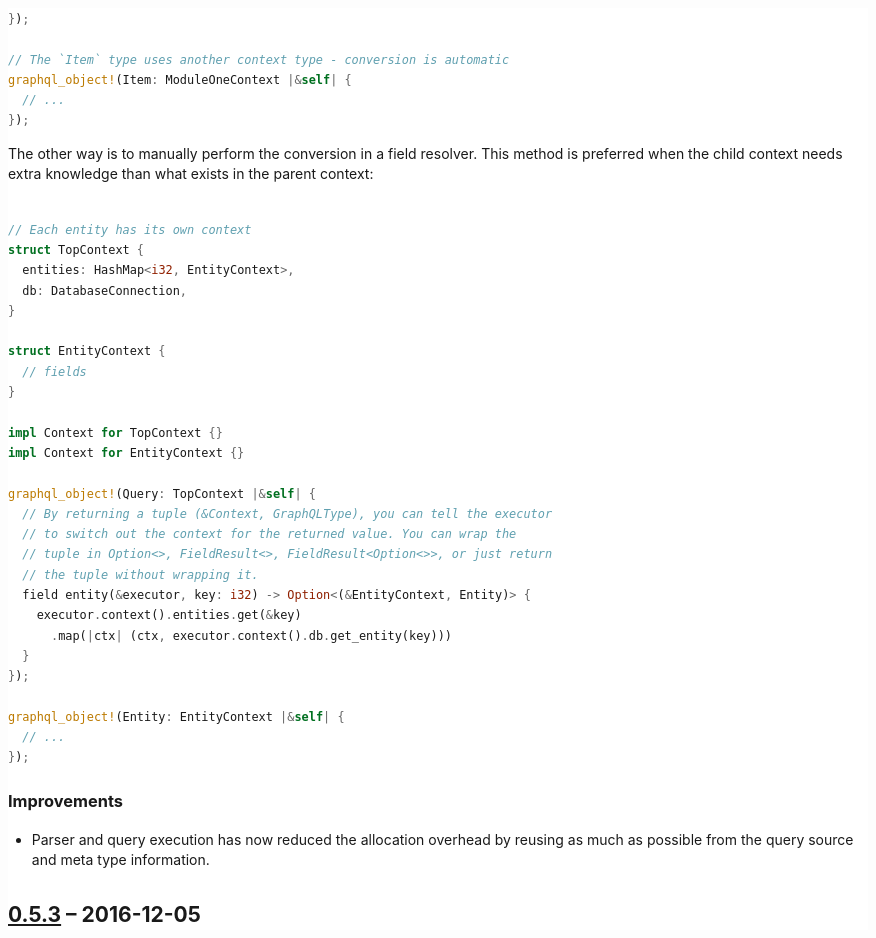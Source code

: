   ```rust
  });

  // The `Item` type uses another context type - conversion is automatic
  graphql_object!(Item: ModuleOneContext |&self| {
    // ...
  });

  ```

  The other way is to manually perform the conversion in a field
  resolver. This method is preferred when the child context needs
  extra knowledge than what exists in the parent context:

  ```rust

  // Each entity has its own context
  struct TopContext {
    entities: HashMap<i32, EntityContext>,
    db: DatabaseConnection,
  }

  struct EntityContext {
    // fields
  }

  impl Context for TopContext {}
  impl Context for EntityContext {}

  graphql_object!(Query: TopContext |&self| {
    // By returning a tuple (&Context, GraphQLType), you can tell the executor
    // to switch out the context for the returned value. You can wrap the
    // tuple in Option<>, FieldResult<>, FieldResult<Option<>>, or just return
    // the tuple without wrapping it.
    field entity(&executor, key: i32) -> Option<(&EntityContext, Entity)> {
      executor.context().entities.get(&key)
        .map(|ctx| (ctx, executor.context().db.get_entity(key)))
    }
  });

  graphql_object!(Entity: EntityContext |&self| {
    // ...
  });

  ```

### Improvements

* Parser and query execution has now reduced the allocation overhead
  by reusing as much as possible from the query source and meta type
  information.

## [0.5.3] – 2016-12-05


[0.8.0]: https://github.com/graphql-rust/juniper/compare/0.8.0...0.8.1
[0.8.0]: https://github.com/graphql-rust/juniper/compare/0.7.0...0.8.0
[0.7.0]: https://github.com/graphql-rust/juniper/compare/0.6.3...0.7.0
[0.6.3]: https://github.com/graphql-rust/juniper/compare/0.6.2...0.6.3
[0.6.2]: https://github.com/graphql-rust/juniper/compare/0.6.1...0.6.2
[0.6.1]: https://github.com/graphql-rust/juniper/compare/0.6.0...0.6.1
[0.6.0]: https://github.com/graphql-rust/juniper/compare/0.5.3...0.6.0
[0.5.3]: https://github.com/graphql-rust/juniper/compare/0.5.2...0.5.3